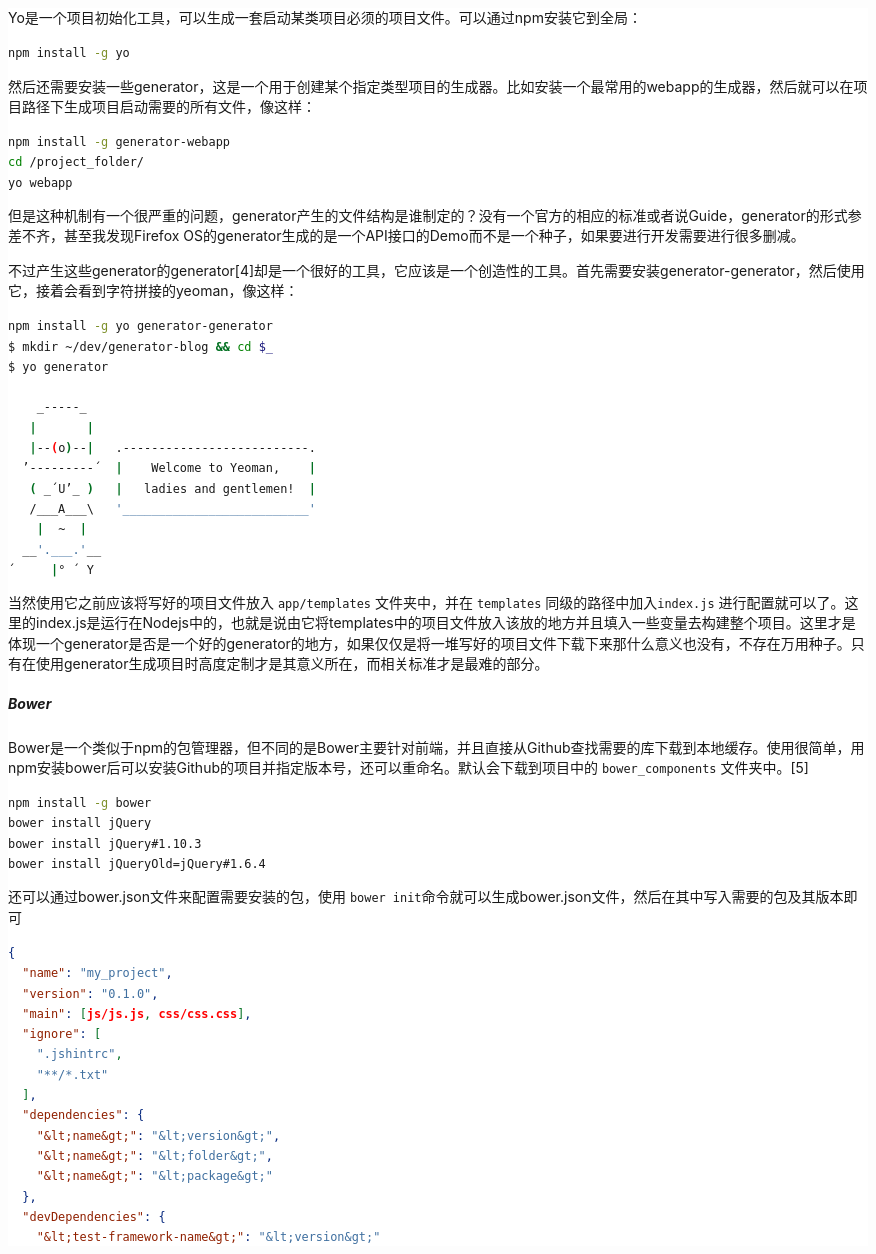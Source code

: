 Yo是一个项目初始化工具，可以生成一套启动某类项目必须的项目文件。可以通过npm安装它到全局：

```bash
npm install -g yo
```

然后还需要安装一些generator，这是一个用于创建某个指定类型项目的生成器。比如安装一个最常用的webapp的生成器，然后就可以在项目路径下生成项目启动需要的所有文件，像这样：

```bash
npm install -g generator-webapp
cd /project_folder/
yo webapp
```

但是这种机制有一个很严重的问题，generator产生的文件结构是谁制定的？没有一个官方的相应的标准或者说Guide，generator的形式参差不齐，甚至我发现Firefox OS的generator生成的是一个API接口的Demo而不是一个种子，如果要进行开发需要进行很多删减。

不过产生这些generator的generator[4]却是一个很好的工具，它应该是一个创造性的工具。首先需要安装generator-generator，然后使用它，接着会看到字符拼接的yeoman，像这样：

```bash
npm install -g yo generator-generator
$ mkdir ~/dev/generator-blog && cd $_
$ yo generator

    _-----_
   |       |
   |--(o)--|   .--------------------------.
  ’---------´  |    Welcome to Yeoman,    |
   ( _´U’_ )   |   ladies and gentlemen!  |
   /___A___\   '__________________________'
    |  ~  |
  __'.___.'__
´     |° ´ Y
```

当然使用它之前应该将写好的项目文件放入 `app/templates` 文件夹中，并在 `templates` 同级的路径中加入`index.js` 进行配置就可以了。这里的index.js是运行在Nodejs中的，也就是说由它将templates中的项目文件放入该放的地方并且填入一些变量去构建整个项目。这里才是体现一个generator是否是一个好的generator的地方，如果仅仅是将一堆写好的项目文件下载下来那什么意义也没有，不存在万用种子。只有在使用generator生成项目时高度定制才是其意义所在，而相关标准才是最难的部分。

##### Bower

Bower是一个类似于npm的包管理器，但不同的是Bower主要针对前端，并且直接从Github查找需要的库下载到本地缓存。使用很简单，用npm安装bower后可以安装Github的项目并指定版本号，还可以重命名。默认会下载到项目中的 `bower_components` 文件夹中。[5]

```bash
npm install -g bower
bower install jQuery
bower install jQuery#1.10.3
bower install jQueryOld=jQuery#1.6.4
```

还可以通过bower.json文件来配置需要安装的包，使用 `bower init`命令就可以生成bower.json文件，然后在其中写入需要的包及其版本即可

```json
{
  "name": "my_project",
  "version": "0.1.0",
  "main": [js/js.js, css/css.css],
  "ignore": [
    ".jshintrc",
    "**/*.txt"
  ],
  "dependencies": {
    "&lt;name&gt;": "&lt;version&gt;",
    "&lt;name&gt;": "&lt;folder&gt;",
    "&lt;name&gt;": "&lt;package&gt;"
  },
  "devDependencies": {
    "&lt;test-framework-name&gt;": "&lt;version&gt;"
```